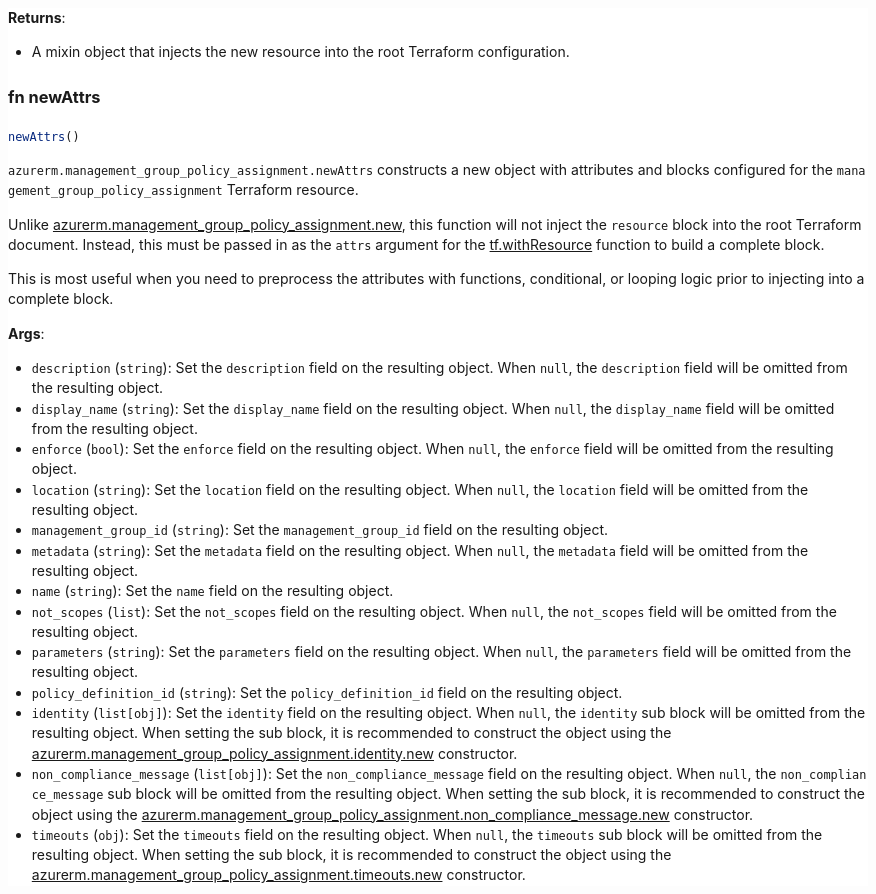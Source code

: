 **Returns**:
- A mixin object that injects the new resource into the root Terraform configuration.


### fn newAttrs

```ts
newAttrs()
```


`azurerm.management_group_policy_assignment.newAttrs` constructs a new object with attributes and blocks configured for the `management_group_policy_assignment`
Terraform resource.

Unlike [azurerm.management_group_policy_assignment.new](#fn-new), this function will not inject the `resource`
block into the root Terraform document. Instead, this must be passed in as the `attrs` argument for the
[tf.withResource](https://github.com/tf-libsonnet/core/tree/main/docs#fn-withresource) function to build a complete block.

This is most useful when you need to preprocess the attributes with functions, conditional, or looping logic prior to
injecting into a complete block.

**Args**:
  - `description` (`string`): Set the `description` field on the resulting object. When `null`, the `description` field will be omitted from the resulting object.
  - `display_name` (`string`): Set the `display_name` field on the resulting object. When `null`, the `display_name` field will be omitted from the resulting object.
  - `enforce` (`bool`): Set the `enforce` field on the resulting object. When `null`, the `enforce` field will be omitted from the resulting object.
  - `location` (`string`): Set the `location` field on the resulting object. When `null`, the `location` field will be omitted from the resulting object.
  - `management_group_id` (`string`): Set the `management_group_id` field on the resulting object.
  - `metadata` (`string`): Set the `metadata` field on the resulting object. When `null`, the `metadata` field will be omitted from the resulting object.
  - `name` (`string`): Set the `name` field on the resulting object.
  - `not_scopes` (`list`): Set the `not_scopes` field on the resulting object. When `null`, the `not_scopes` field will be omitted from the resulting object.
  - `parameters` (`string`): Set the `parameters` field on the resulting object. When `null`, the `parameters` field will be omitted from the resulting object.
  - `policy_definition_id` (`string`): Set the `policy_definition_id` field on the resulting object.
  - `identity` (`list[obj]`): Set the `identity` field on the resulting object. When `null`, the `identity` sub block will be omitted from the resulting object. When setting the sub block, it is recommended to construct the object using the [azurerm.management_group_policy_assignment.identity.new](#fn-identitynew) constructor.
  - `non_compliance_message` (`list[obj]`): Set the `non_compliance_message` field on the resulting object. When `null`, the `non_compliance_message` sub block will be omitted from the resulting object. When setting the sub block, it is recommended to construct the object using the [azurerm.management_group_policy_assignment.non_compliance_message.new](#fn-non_compliance_messagenew) constructor.
  - `timeouts` (`obj`): Set the `timeouts` field on the resulting object. When `null`, the `timeouts` sub block will be omitted from the resulting object. When setting the sub block, it is recommended to construct the object using the [azurerm.management_group_policy_assignment.timeouts.new](#fn-timeoutsnew) constructor.
